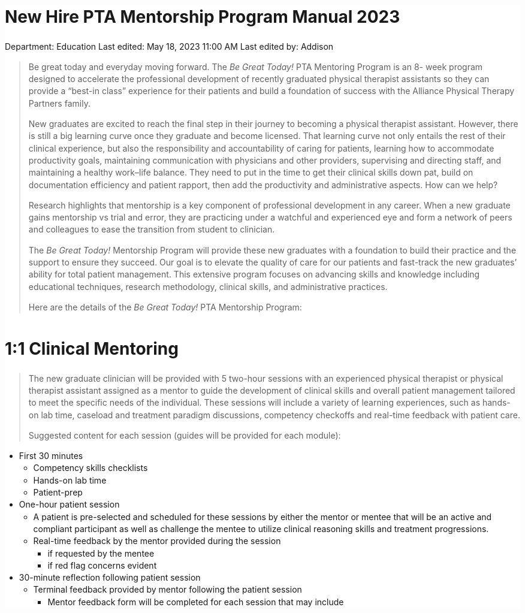 # New Hire PTA Mentorship Program Manual 2023

Department: Education
Last edited: May 18, 2023 11:00 AM
Last edited by: Addison

> 
> 
> 
> Be great today and everyday moving forward. The *Be Great Today!* PTA Mentoring Program is an 8- week program designed to accelerate the professional development of recently graduated physical therapist assistants so they can provide a “best-in class” experience for their patients and build a foundation of success with the Alliance Physical Therapy Partners family.
> 
> New graduates are excited to reach the final step in their journey to becoming a physical therapist assistant. However, there is still a big learning curve once they graduate and become licensed. That learning curve not only entails the rest of their clinical experience, but also the responsibility and accountability of caring for patients, learning how to accommodate productivity goals, maintaining communication with physicians and other providers, supervising and directing staff, and maintaining a healthy work–life balance. They need to put in the time to get their clinical skills down pat, build on documentation efficiency and patient rapport, then add the productivity and administrative aspects. How can we help?
> 
> Research highlights that mentorship is a key component of professional development in any career. When a new graduate gains mentorship vs trial and error, they are practicing under a watchful and experienced eye and form a network of peers and colleagues to ease the transition from student to clinician.
> 
> The *Be Great Today!* Mentorship Program will provide these new graduates with a foundation to build their practice and the support to ensure they succeed. Our goal is to elevate the quality of care for our patients and fast-track the new graduates’ ability for total patient management. This extensive program focuses on advancing skills and knowledge including educational techniques, research methodology, clinical skills, and administrative practices.
> 
> Here are the details of the *Be Great Today!* PTA Mentorship Program:
> 

# 1:1 Clinical Mentoring

> The new graduate clinician will be provided with 5 two-hour sessions with an experienced physical therapist or physical therapist assistant assigned as a mentor to guide the development of clinical skills and overall patient management tailored to meet the specific needs of the individual. These sessions will include a variety of learning experiences, such as hands-on lab time, caseload and treatment paradigm discussions, competency checkoffs and real-time feedback with patient care.
> 
> 
> Suggested content for each session (guides will be provided for each module):
> 
- First 30 minutes
    - Competency skills checklists
    - Hands-on lab time
    - Patient-prep
- One-hour patient session
    - A patient is pre-selected and scheduled for these sessions by either the mentor or mentee that will be an active and compliant participant as well as challenge the mentee to utilize clinical reasoning skills and treatment progressions.
    - Real-time feedback by the mentor provided during the session
        - if requested by the mentee
        - if red flag concerns evident
- 30-minute reflection following patient session
    - Terminal feedback provided by mentor following the patient session
        - Mentor feedback form will be completed for each session that may include